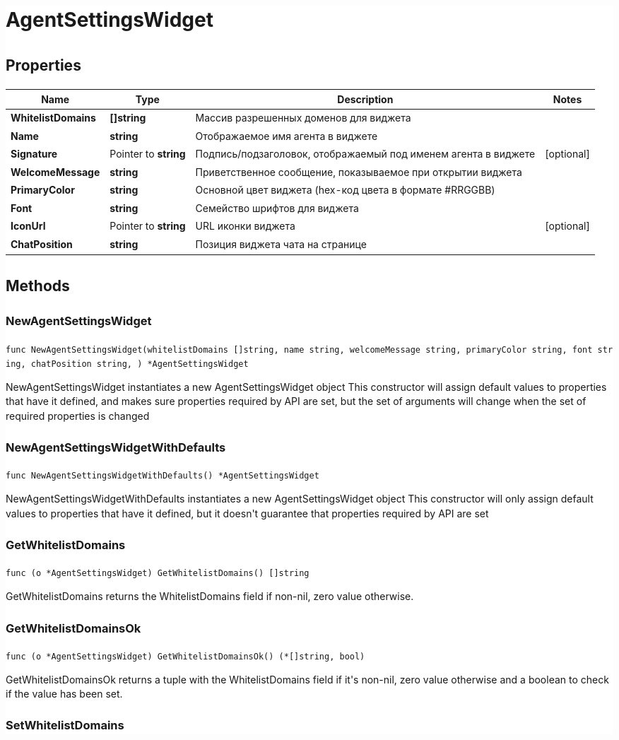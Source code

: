# AgentSettingsWidget

## Properties

Name | Type | Description | Notes
------------ | ------------- | ------------- | -------------
**WhitelistDomains** | **[]string** | Массив разрешенных доменов для виджета | 
**Name** | **string** | Отображаемое имя агента в виджете | 
**Signature** | Pointer to **string** | Подпись/подзаголовок, отображаемый под именем агента в виджете | [optional] 
**WelcomeMessage** | **string** | Приветственное сообщение, показываемое при открытии виджета | 
**PrimaryColor** | **string** | Основной цвет виджета (hex-код цвета в формате #RRGGBB) | 
**Font** | **string** | Семейство шрифтов для виджета | 
**IconUrl** | Pointer to **string** | URL иконки виджета | [optional] 
**ChatPosition** | **string** | Позиция виджета чата на странице | 

## Methods

### NewAgentSettingsWidget

`func NewAgentSettingsWidget(whitelistDomains []string, name string, welcomeMessage string, primaryColor string, font string, chatPosition string, ) *AgentSettingsWidget`

NewAgentSettingsWidget instantiates a new AgentSettingsWidget object
This constructor will assign default values to properties that have it defined,
and makes sure properties required by API are set, but the set of arguments
will change when the set of required properties is changed

### NewAgentSettingsWidgetWithDefaults

`func NewAgentSettingsWidgetWithDefaults() *AgentSettingsWidget`

NewAgentSettingsWidgetWithDefaults instantiates a new AgentSettingsWidget object
This constructor will only assign default values to properties that have it defined,
but it doesn't guarantee that properties required by API are set

### GetWhitelistDomains

`func (o *AgentSettingsWidget) GetWhitelistDomains() []string`

GetWhitelistDomains returns the WhitelistDomains field if non-nil, zero value otherwise.

### GetWhitelistDomainsOk

`func (o *AgentSettingsWidget) GetWhitelistDomainsOk() (*[]string, bool)`

GetWhitelistDomainsOk returns a tuple with the WhitelistDomains field if it's non-nil, zero value otherwise
and a boolean to check if the value has been set.

### SetWhitelistDomains
